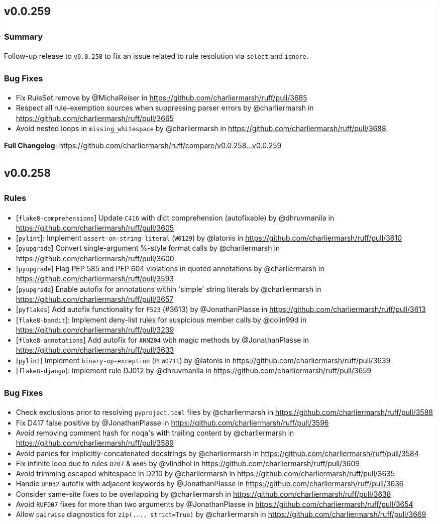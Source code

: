 ## v0.0.259

### Summary

Follow-up release to `v0.0.258` to fix an issue related to rule resolution via `select` and `ignore`.



### Bug Fixes
* Fix RuleSet.remove by @MichaReiser in https://github.com/charliermarsh/ruff/pull/3685
* Respect all rule-exemption sources when suppressing parser errors by @charliermarsh in https://github.com/charliermarsh/ruff/pull/3665
* Avoid nested loops in `missing_whitespace` by @charliermarsh in https://github.com/charliermarsh/ruff/pull/3688

**Full Changelog**: https://github.com/charliermarsh/ruff/compare/v0.0.258...v0.0.259

## v0.0.258

### Rules
* [`flake8-comprehensions`] Update `C416` with dict comprehension (autofixable) by @dhruvmanila in https://github.com/charliermarsh/ruff/pull/3605
* [`pylint`]: Implement `assert-on-string-literal` (`W0129`) by @latonis in https://github.com/charliermarsh/ruff/pull/3610
* [`pyupgrade`] Convert single-argument %-style format calls by @charliermarsh in https://github.com/charliermarsh/ruff/pull/3600
* [`pyupgrade`] Flag PEP 585 and PEP 604 violations in quoted annotations by @charliermarsh in https://github.com/charliermarsh/ruff/pull/3593
* [`pyupgrade`] Enable autofix for annotations within 'simple' string literals by @charliermarsh in https://github.com/charliermarsh/ruff/pull/3657
* [`pyflakes`] Add autofix functionality for `F523` (#3613) by @JonathanPlasse in https://github.com/charliermarsh/ruff/pull/3613
* [`flake8-bandit`]: Implement deny-list rules for suspicious member calls by @colin99d in https://github.com/charliermarsh/ruff/pull/3239
* [`flake8-annotations`] Add autofix for `ANN204` with magic methods by @JonathanPlasse in https://github.com/charliermarsh/ruff/pull/3633
* [`pylint`] Implement `binary-op-exception` (`PLW0711`) by @latonis in https://github.com/charliermarsh/ruff/pull/3639
* [`flake8-django`]: Implement rule DJ012 by @dhruvmanila in https://github.com/charliermarsh/ruff/pull/3659

### Bug Fixes
* Check exclusions prior to resolving `pyproject.toml` files by @charliermarsh in https://github.com/charliermarsh/ruff/pull/3588
* Fix D417 false positive by @JonathanPlasse in https://github.com/charliermarsh/ruff/pull/3596
* Avoid removing comment hash for noqa's with trailing content by @charliermarsh in https://github.com/charliermarsh/ruff/pull/3589
* Avoid panics for implicitly-concatenated docstrings by @charliermarsh in https://github.com/charliermarsh/ruff/pull/3584
* Fix infinite loop due to rules `D207` & `W605` by @vlindhol in https://github.com/charliermarsh/ruff/pull/3609
* Avoid trimming escaped whitespace in D210 by @charliermarsh in https://github.com/charliermarsh/ruff/pull/3635
* Handle `UP032` autofix with adjacent keywords by @JonathanPlasse in https://github.com/charliermarsh/ruff/pull/3636
* Consider same-site fixes to be overlapping by @charliermarsh in https://github.com/charliermarsh/ruff/pull/3638
* Avoid `RUF007` fixes for more than two arguments by @JonathanPlasse in https://github.com/charliermarsh/ruff/pull/3654
* Allow `pairwise` diagnostics for `zip(..., strict=True)` by @charliermarsh in https://github.com/charliermarsh/ruff/pull/3669